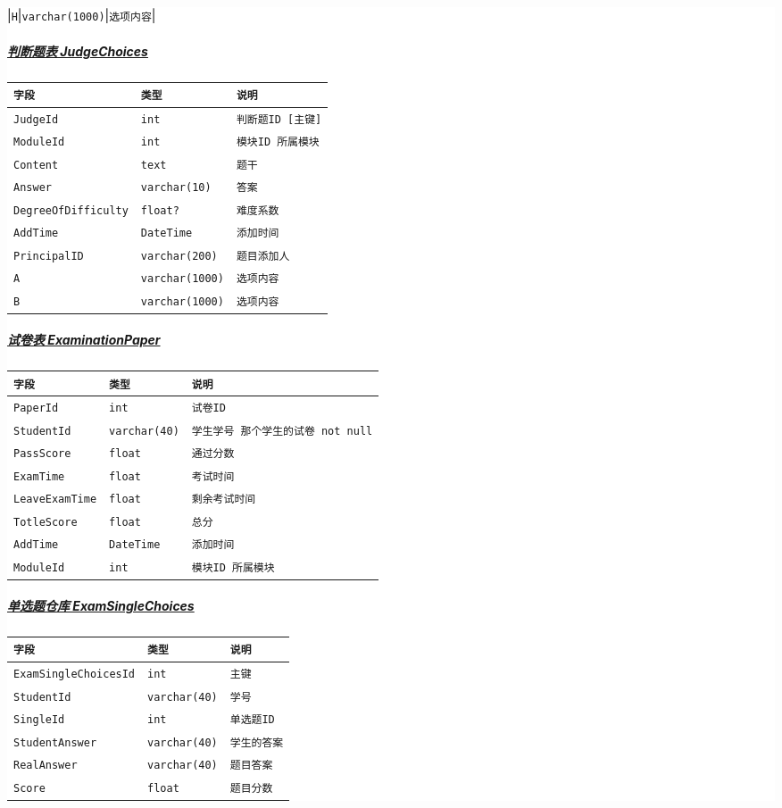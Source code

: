 |`H`|`varchar(1000)`|`选项内容`|

##### [判断题表 JudgeChoices](#top)  <b id="judge"></b>

|`字段`|`类型`|`说明`|
|:----|:-----|:------|
|`JudgeId`|`int`|`判断题ID [主键]`|
|`ModuleId`|`int`|`模块ID 所属模块`|
|`Content`|`text`|`题干`|
|`Answer`|`varchar(10)`|`答案`|
|`DegreeOfDifficulty`|`float?`|`难度系数`|
|`AddTime`|`DateTime`|`添加时间`|
|`PrincipalID`|`varchar(200)`|`题目添加人`|
|`A`|`varchar(1000)`|`选项内容`|
|`B`|`varchar(1000)`|`选项内容`|


##### [试卷表 ExaminationPaper](#top)  <b id="paper"></b>

|`字段`|`类型`|`说明`|
|:----|:-----|:------|
|`PaperId`|`int`|`试卷ID`|
|`StudentId`|`varchar(40)`|`学生学号 那个学生的试卷 not null`|
|`PassScore`|`float`|`通过分数`|
|`ExamTime`|`float`|`考试时间`|
|`LeaveExamTime`|`float`|`剩余考试时间`|
|`TotleScore`|`float`|`总分`|
|`AddTime`|`DateTime`|`添加时间`|
|`ModuleId`|`int`|`模块ID 所属模块`|

##### [单选题仓库 ExamSingleChoices](#top)  <b id="onlyStore"></b>

|`字段`|`类型`|`说明`|
|:----|:-----|:------|
|`ExamSingleChoicesId`|`int`|`主键`|
|`StudentId`|`varchar(40)`|`学号`|
|`SingleId`|`int`|`单选题ID`|
|`StudentAnswer`|`varchar(40)`|`学生的答案`|
|`RealAnswer`|`varchar(40)`|`题目答案`|
|`Score`|`float`|`题目分数`|
 